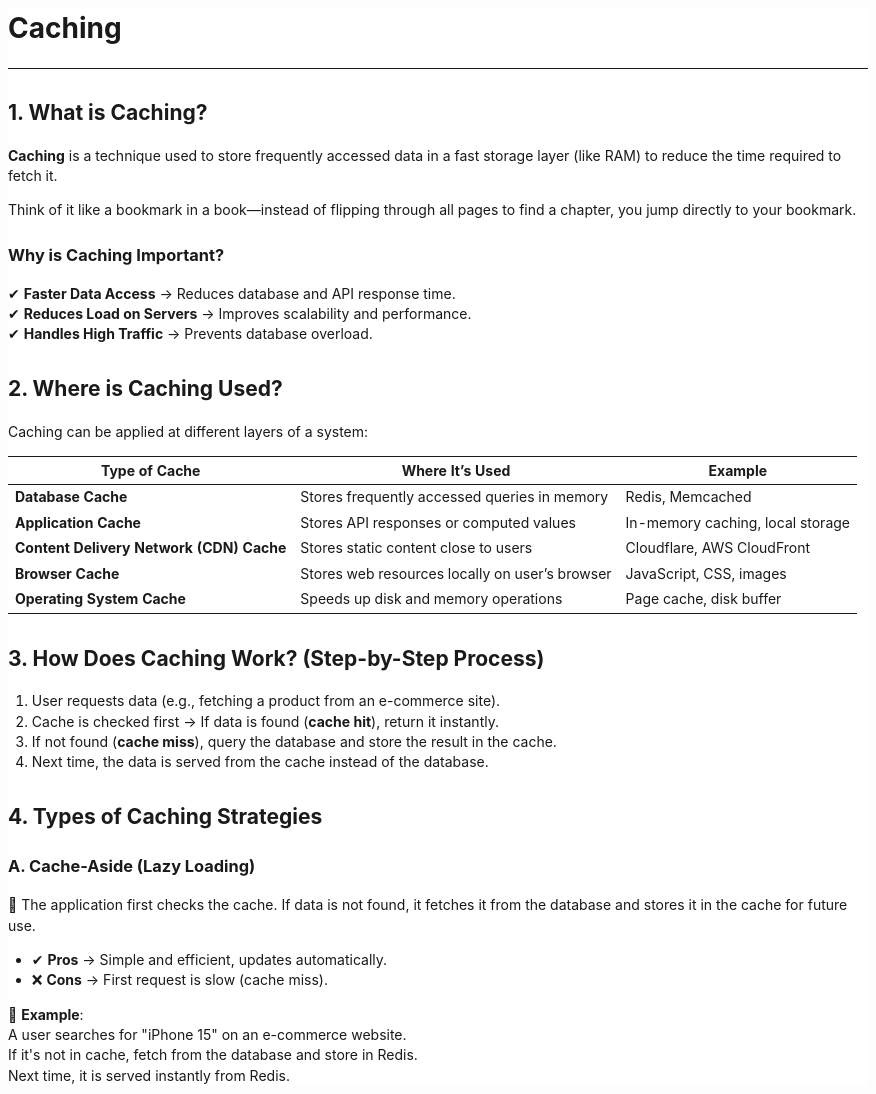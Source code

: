 # Caching
---

## 1. What is Caching?
**Caching** is a technique used to store frequently accessed data in a fast storage layer (like RAM) to reduce the time required to fetch it.

Think of it like a bookmark in a book—instead of flipping through all pages to find a chapter, you jump directly to your bookmark.

### Why is Caching Important?
✔ **Faster Data Access** → Reduces database and API response time.  
✔ **Reduces Load on Servers** → Improves scalability and performance.  
✔ **Handles High Traffic** → Prevents database overload.

## 2. Where is Caching Used?
Caching can be applied at different layers of a system:

| **Type of Cache**                | **Where It’s Used**                             | **Example**                        |
|-----------------------------------|------------------------------------------------|------------------------------------|
| **Database Cache**                | Stores frequently accessed queries in memory   | Redis, Memcached                  |
| **Application Cache**             | Stores API responses or computed values        | In-memory caching, local storage  |
| **Content Delivery Network (CDN) Cache** | Stores static content close to users         | Cloudflare, AWS CloudFront        |
| **Browser Cache**                 | Stores web resources locally on user’s browser | JavaScript, CSS, images           |
| **Operating System Cache**        | Speeds up disk and memory operations           | Page cache, disk buffer           |

## 3. How Does Caching Work? (Step-by-Step Process)
1. User requests data (e.g., fetching a product from an e-commerce site).
2. Cache is checked first → If data is found (**cache hit**), return it instantly.
3. If not found (**cache miss**), query the database and store the result in the cache.
4. Next time, the data is served from the cache instead of the database.

## 4. Types of Caching Strategies
### A. Cache-Aside (Lazy Loading)
📌 The application first checks the cache. If data is not found, it fetches it from the database and stores it in the cache for future use.

- ✔ **Pros** → Simple and efficient, updates automatically.
- ❌ **Cons** → First request is slow (cache miss).

📌 **Example**:  
A user searches for "iPhone 15" on an e-commerce website.  
If it's not in cache, fetch from the database and store in Redis.  
Next time, it is served instantly from Redis.

